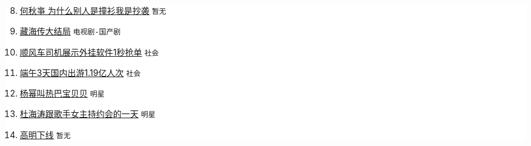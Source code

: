 8. [何秋亊 为什么别人是撞衫我是抄袭](https://m.weibo.cn/search?containerid=100103type%3D1%26t%3D10%26q%3D%E4%BD%95%E7%A7%8B%E4%BA%8A+%E4%B8%BA%E4%BB%80%E4%B9%88%E5%88%AB%E4%BA%BA%E6%98%AF%E6%92%9E%E8%A1%AB%E6%88%91%E6%98%AF%E6%8A%84%E8%A2%AD&stream_entry_id=31&isnewpage=1&extparam=seat%3D1%26cate%3D5001%26filter_type%3Drealtimehot%26c_type%3D31%26lcate%3D5001%26flag%3D1%26realpos%3D7%26pos%3D6%26q%3D%25E4%25BD%2595%25E7%25A7%258B%25E4%25BA%258A%2520%25E4%25B8%25BA%25E4%25BB%2580%25E4%25B9%2588%25E5%2588%25AB%25E4%25BA%25BA%25E6%2598%25AF%25E6%2592%259E%25E8%25A1%25AB%25E6%2588%2591%25E6%2598%25AF%25E6%258A%2584%25E8%25A2%25AD%26band_rank%3D7%26dgr%3D0%26stream_entry_id%3D31%26display_time%3D1748960963%26pre_seqid%3D174896096345303683449104) `暂无` 

9. [藏海传大结局](https://m.weibo.cn/search?containerid=100103type%3D1%26t%3D10%26q%3D%23%E8%97%8F%E6%B5%B7%E4%BC%A0%E5%A4%A7%E7%BB%93%E5%B1%80%23&stream_entry_id=31&isnewpage=1&extparam=seat%3D1%26cate%3D5001%26filter_type%3Drealtimehot%26c_type%3D31%26lcate%3D5001%26flag%3D2%26realpos%3D8%26pos%3D7%26q%3D%2523%25E8%2597%258F%25E6%25B5%25B7%25E4%25BC%25A0%25E5%25A4%25A7%25E7%25BB%2593%25E5%25B1%2580%2523%26band_rank%3D8%26dgr%3D0%26stream_entry_id%3D31%26display_time%3D1748960963%26pre_seqid%3D174896096345303683449104) `电视剧-国产剧` 

10. [顺风车司机展示外挂软件1秒抢单](https://m.weibo.cn/search?containerid=100103type%3D1%26t%3D10%26q%3D%23%E9%A1%BA%E9%A3%8E%E8%BD%A6%E5%8F%B8%E6%9C%BA%E5%B1%95%E7%A4%BA%E5%A4%96%E6%8C%82%E8%BD%AF%E4%BB%B61%E7%A7%92%E6%8A%A2%E5%8D%95%23&stream_entry_id=31&isnewpage=1&extparam=seat%3D1%26cate%3D5001%26filter_type%3Drealtimehot%26c_type%3D31%26lcate%3D5001%26flag%3D1%26realpos%3D9%26pos%3D8%26q%3D%2523%25E9%25A1%25BA%25E9%25A3%258E%25E8%25BD%25A6%25E5%258F%25B8%25E6%259C%25BA%25E5%25B1%2595%25E7%25A4%25BA%25E5%25A4%2596%25E6%258C%2582%25E8%25BD%25AF%25E4%25BB%25B61%25E7%25A7%2592%25E6%258A%25A2%25E5%258D%2595%2523%26band_rank%3D9%26dgr%3D0%26stream_entry_id%3D31%26display_time%3D1748960963%26pre_seqid%3D174896096345303683449104) `社会` 

11. [端午3天国内出游1.19亿人次](https://m.weibo.cn/search?containerid=100103type%3D1%26t%3D10%26q%3D%23%E7%AB%AF%E5%8D%883%E5%A4%A9%E5%9B%BD%E5%86%85%E5%87%BA%E6%B8%B81.19%E4%BA%BF%E4%BA%BA%E6%AC%A1%23&stream_entry_id=31&isnewpage=1&extparam=seat%3D1%26cate%3D5001%26filter_type%3Drealtimehot%26c_type%3D31%26lcate%3D5001%26flag%3D1%26realpos%3D10%26pos%3D9%26q%3D%2523%25E7%25AB%25AF%25E5%258D%25883%25E5%25A4%25A9%25E5%259B%25BD%25E5%2586%2585%25E5%2587%25BA%25E6%25B8%25B81.19%25E4%25BA%25BF%25E4%25BA%25BA%25E6%25AC%25A1%2523%26band_rank%3D10%26dgr%3D0%26stream_entry_id%3D31%26display_time%3D1748960963%26pre_seqid%3D174896096345303683449104) `社会` 

12. [杨幂叫热巴宝贝贝](https://m.weibo.cn/search?containerid=100103type%3D1%26t%3D10%26q%3D%23%E6%9D%A8%E5%B9%82%E5%8F%AB%E7%83%AD%E5%B7%B4%E5%AE%9D%E8%B4%9D%E8%B4%9D%23&stream_entry_id=31&isnewpage=1&extparam=seat%3D1%26cate%3D5001%26filter_type%3Drealtimehot%26c_type%3D31%26lcate%3D5001%26flag%3D2%26realpos%3D11%26pos%3D10%26q%3D%2523%25E6%259D%25A8%25E5%25B9%2582%25E5%258F%25AB%25E7%2583%25AD%25E5%25B7%25B4%25E5%25AE%259D%25E8%25B4%259D%25E8%25B4%259D%2523%26band_rank%3D11%26dgr%3D0%26stream_entry_id%3D31%26display_time%3D1748960963%26pre_seqid%3D174896096345303683449104) `明星` 

13. [杜海涛跟歌手女主持约会的一天](https://m.weibo.cn/search?containerid=100103type%3D1%26t%3D10%26q%3D%23%E6%9D%9C%E6%B5%B7%E6%B6%9B%E8%B7%9F%E6%AD%8C%E6%89%8B%E5%A5%B3%E4%B8%BB%E6%8C%81%E7%BA%A6%E4%BC%9A%E7%9A%84%E4%B8%80%E5%A4%A9%23&stream_entry_id=31&isnewpage=1&extparam=seat%3D1%26cate%3D5001%26filter_type%3Drealtimehot%26c_type%3D31%26lcate%3D5001%26flag%3D2%26realpos%3D12%26pos%3D11%26q%3D%2523%25E6%259D%259C%25E6%25B5%25B7%25E6%25B6%259B%25E8%25B7%259F%25E6%25AD%258C%25E6%2589%258B%25E5%25A5%25B3%25E4%25B8%25BB%25E6%258C%2581%25E7%25BA%25A6%25E4%25BC%259A%25E7%259A%2584%25E4%25B8%2580%25E5%25A4%25A9%2523%26band_rank%3D12%26dgr%3D0%26stream_entry_id%3D31%26display_time%3D1748960963%26pre_seqid%3D174896096345303683449104) `明星` 

14. [高明下线](https://m.weibo.cn/search?containerid=100103type%3D1%26t%3D10%26q%3D%E9%AB%98%E6%98%8E%E4%B8%8B%E7%BA%BF&stream_entry_id=31&isnewpage=1&extparam=seat%3D1%26cate%3D5001%26filter_type%3Drealtimehot%26c_type%3D31%26lcate%3D5001%26flag%3D2%26realpos%3D13%26pos%3D12%26q%3D%25E9%25AB%2598%25E6%2598%258E%25E4%25B8%258B%25E7%25BA%25BF%26band_rank%3D13%26dgr%3D0%26stream_entry_id%3D31%26display_time%3D1748960963%26pre_seqid%3D174896096345303683449104) `暂无` 

